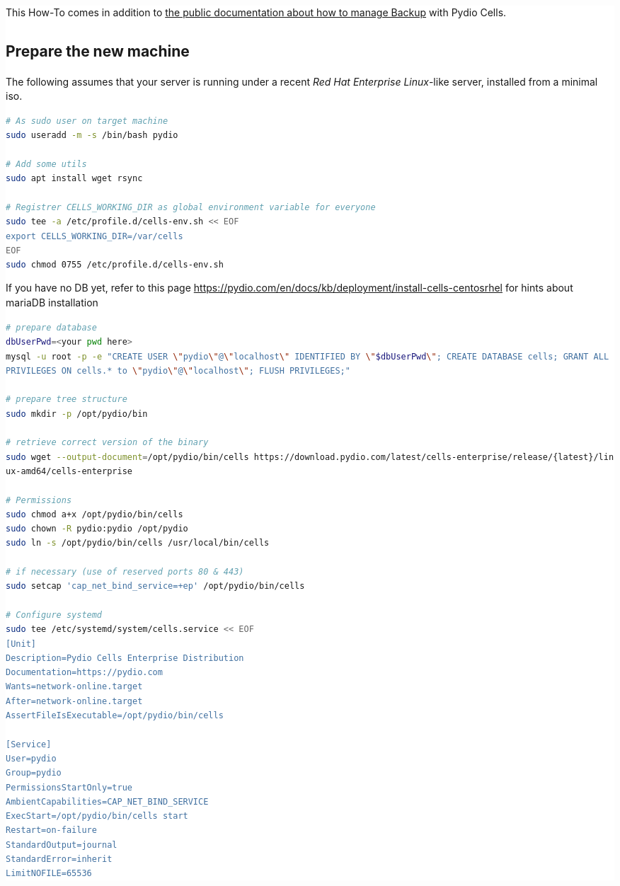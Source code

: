 This How-To comes in addition to [the public documentation about how to manage Backup](https://pydio.com/en/docs/cells/v4/backup-recover) with Pydio Cells.

## Prepare the new machine

The following assumes that your server is running under a recent _Red Hat Enterprise Linux_-like server, installed from a minimal iso.

```sh
# As sudo user on target machine
sudo useradd -m -s /bin/bash pydio

# Add some utils 
sudo apt install wget rsync 

# Registrer CELLS_WORKING_DIR as global environment variable for everyone
sudo tee -a /etc/profile.d/cells-env.sh << EOF
export CELLS_WORKING_DIR=/var/cells
EOF
sudo chmod 0755 /etc/profile.d/cells-env.sh
```

If you have no DB yet, refer to this page https://pydio.com/en/docs/kb/deployment/install-cells-centosrhel for hints about mariaDB installation

```sh
# prepare database
dbUserPwd=<your pwd here>
mysql -u root -p -e "CREATE USER \"pydio\"@\"localhost\" IDENTIFIED BY \"$dbUserPwd\"; CREATE DATABASE cells; GRANT ALL PRIVILEGES ON cells.* to \"pydio\"@\"localhost\"; FLUSH PRIVILEGES;"

# prepare tree structure
sudo mkdir -p /opt/pydio/bin

# retrieve correct version of the binary
sudo wget --output-document=/opt/pydio/bin/cells https://download.pydio.com/latest/cells-enterprise/release/{latest}/linux-amd64/cells-enterprise

# Permissions
sudo chmod a+x /opt/pydio/bin/cells
sudo chown -R pydio:pydio /opt/pydio
sudo ln -s /opt/pydio/bin/cells /usr/local/bin/cells

# if necessary (use of reserved ports 80 & 443)
sudo setcap 'cap_net_bind_service=+ep' /opt/pydio/bin/cells

# Configure systemd
sudo tee /etc/systemd/system/cells.service << EOF
[Unit]
Description=Pydio Cells Enterprise Distribution
Documentation=https://pydio.com
Wants=network-online.target
After=network-online.target
AssertFileIsExecutable=/opt/pydio/bin/cells

[Service]
User=pydio
Group=pydio
PermissionsStartOnly=true
AmbientCapabilities=CAP_NET_BIND_SERVICE
ExecStart=/opt/pydio/bin/cells start
Restart=on-failure
StandardOutput=journal
StandardError=inherit
LimitNOFILE=65536
```